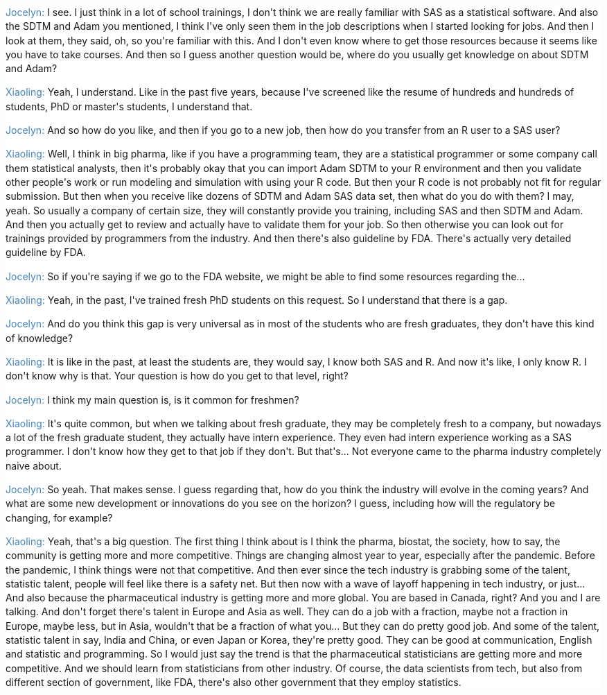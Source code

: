 <span style="color:steelblue">Jocelyn:</span> I see. I just think in a lot of school trainings, I don't think we are really familiar with SAS as a statistical software. And also the SDTM and Adam you mentioned, I think I've only seen them in the job descriptions when I started looking for jobs. And then I look at them, they said, oh, so you're familiar with this. And I don't even know where to get those resources because it seems like you have to take courses. And then so I guess another question would be, where do you usually get knowledge on about SDTM and Adam? 

<span style="color:steelblue">Xiaoling:</span> Yeah, I understand. Like in the past five years, because I've screened like the resume of hundreds and hundreds of students, PhD or master's students, I understand that. 

<span style="color:steelblue">Jocelyn:</span> And so how do you like, and then if you go to a new job, then how do you transfer from an R user to a SAS user? 

<span style="color:steelblue">Xiaoling:</span> Well, I think in big pharma, like if you have a programming team, they are a statistical programmer or some company call them statistical analysts, then it's probably okay that you can import Adam SDTM to your R environment and then you validate other people's work or run modeling and simulation with using your R code. But then your R code is not probably not fit for regular submission. But then when you receive like dozens of SDTM and Adam SAS data set, then what do you do with them? I may, yeah. So usually a company of certain size, they will constantly provide you training, including SAS and then SDTM and Adam. And then you actually get to review and actually have to validate them for your job. So then otherwise you can look out for trainings provided by programmers from the industry. And then there's also guideline by FDA. There's actually very detailed guideline by FDA. 

<span style="color:steelblue">Jocelyn:</span> So if you're saying if we go to the FDA website, we might be able to find some resources regarding the... 

<span style="color:steelblue">Xiaoling:</span> Yeah, in the past, I've trained fresh PhD students on this request. So I understand that there is a gap. 

<span style="color:steelblue">Jocelyn:</span> And do you think this gap is very universal as in most of the students who are fresh graduates, they don't have this kind of knowledge? 

<span style="color:steelblue">Xiaoling:</span> It is like in the past, at least the students are, they would say, I know both SAS and R. And now it's like, I only know R. I don't know why is that. Your question is how do you get to that level, right? 

<span style="color:steelblue">Jocelyn:</span> I think my main question is, is it common for freshmen? 

<span style="color:steelblue">Xiaoling:</span> It's quite common, but when we talking about fresh graduate, they may be completely fresh to a company, but nowadays a lot of the fresh graduate student, they actually have intern experience. They even had intern experience working as a SAS programmer. I don't know how they get to that job if they don't. But that's... Not everyone came to the pharma industry completely naive about. 

<span style="color:steelblue">Jocelyn:</span> So yeah. That makes sense. I guess regarding that, how do you think the industry will evolve in the coming years? And what are some new development or innovations do you 
see on the horizon? I guess, including how will the regulatory be changing, for example? 

<span style="color:steelblue">Xiaoling:</span> Yeah, that's a big question. The first thing I think about is I think the pharma, biostat, the society, how to say, the community is getting more and more competitive. Things are changing almost year to year, especially after the pandemic. Before the pandemic, I think things were not that competitive. And then ever since the tech industry is grabbing some of the talent, statistic talent, people will feel like there is a safety net. But then now with a wave of layoff happening in tech industry, or just... And also because the pharmaceutical industry is getting more and more global. You are based in Canada, right? And you and I are talking. And don't forget there's talent in Europe and Asia as well. They can do a job with a fraction, maybe not a fraction in Europe, maybe less, but in Asia, wouldn't that be a fraction of what you... But they can do pretty good job. And some of the talent, statistic talent in say, India and China, or even Japan or Korea, they're pretty good. They can be good at communication, English and statistic and programming. So I would just say the trend is that the pharmaceutical statisticians are getting more and more competitive. And we should learn from statisticians from other industry. Of course, the data scientists from tech, but also from different section of government, like FDA, there's also other government that they employ statistics. 
